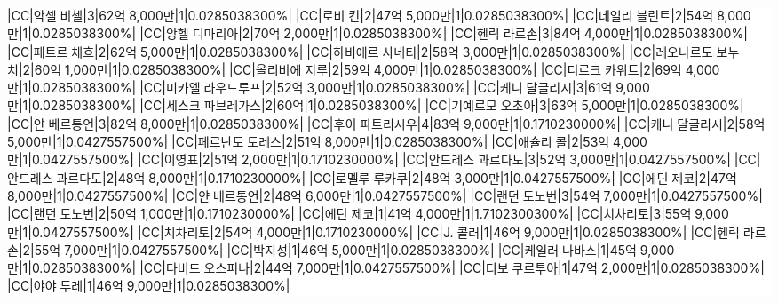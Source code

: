 |CC|악셀 비첼|3|62억 8,000만|1|0.0285038300%|
|CC|로비 킨|2|47억 5,000만|1|0.0285038300%|
|CC|데일리 블린트|2|54억 8,000만|1|0.0285038300%|
|CC|앙헬 디마리아|2|70억 2,000만|1|0.0285038300%|
|CC|헨릭 라르손|3|84억 4,000만|1|0.0285038300%|
|CC|페트르 체흐|2|62억 5,000만|1|0.0285038300%|
|CC|하비에르 사네티|2|58억 3,000만|1|0.0285038300%|
|CC|레오나르도 보누치|2|60억 1,000만|1|0.0285038300%|
|CC|올리비에 지루|2|59억 4,000만|1|0.0285038300%|
|CC|디르크 카위트|2|69억 4,000만|1|0.0285038300%|
|CC|미카엘 라우드루프|2|52억 3,000만|1|0.0285038300%|
|CC|케니 달글리시|3|61억 9,000만|1|0.0285038300%|
|CC|세스크 파브레가스|2|60억|1|0.0285038300%|
|CC|기예르모 오초아|3|63억 5,000만|1|0.0285038300%|
|CC|얀 베르통언|3|82억 8,000만|1|0.0285038300%|
|CC|후이 파트리시우|4|83억 9,000만|1|0.1710230000%|
|CC|케니 달글리시|2|58억 5,000만|1|0.0427557500%|
|CC|페르난도 토레스|2|51억 8,000만|1|0.0285038300%|
|CC|애슐리 콜|2|53억 4,000만|1|0.0427557500%|
|CC|이영표|2|51억 2,000만|1|0.1710230000%|
|CC|안드레스 과르다도|3|52억 3,000만|1|0.0427557500%|
|CC|안드레스 과르다도|2|48억 8,000만|1|0.1710230000%|
|CC|로멜루 루카쿠|2|48억 3,000만|1|0.0427557500%|
|CC|에딘 제코|2|47억 8,000만|1|0.0427557500%|
|CC|얀 베르통언|2|48억 6,000만|1|0.0427557500%|
|CC|랜던 도노번|3|54억 7,000만|1|0.0427557500%|
|CC|랜던 도노번|2|50억 1,000만|1|0.1710230000%|
|CC|에딘 제코|1|41억 4,000만|1|1.7102300300%|
|CC|치차리토|3|55억 9,000만|1|0.0427557500%|
|CC|치차리토|2|54억 4,000만|1|0.1710230000%|
|CC|J. 콜러|1|46억 9,000만|1|0.0285038300%|
|CC|헨릭 라르손|2|55억 7,000만|1|0.0427557500%|
|CC|박지성|1|46억 5,000만|1|0.0285038300%|
|CC|케일러 나바스|1|45억 9,000만|1|0.0285038300%|
|CC|다비드 오스피나|2|44억 7,000만|1|0.0427557500%|
|CC|티보 쿠르투아|1|47억 2,000만|1|0.0285038300%|
|CC|야야 투레|1|46억 9,000만|1|0.0285038300%|